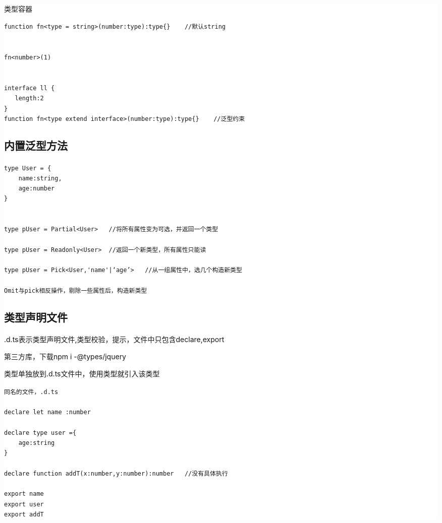 类型容器

 ```
 function fn<type = string>(number:type):type{}    //默认string 
 
 
 fn<number>(1)
 
 
 interface ll {
 	length:2
 }
 function fn<type extend interface>(number:type):type{}    //泛型约束
 ```

## 内置泛型方法

```
type User = {
	name:string,
	age:number
}


type pUser = Partial<User>   //将所有属性变为可选，并返回一个类型

type pUser = Readonly<User>  //返回一个新类型，所有属性只能读

type pUser = Pick<User,'name'|‘age’>   //从一组属性中，选几个构造新类型

Omit与pick相反操作，剔除一些属性后，构造新类型
```

## 类型声明文件

.d.ts表示类型声明文件,类型校验，提示，文件中只包含declare,export

第三方库，下载npm i -@types/jquery

类型单独放到.d.ts文件中，使用类型就引入该类型

```
同名的文件，.d.ts

declare let name :number

declare type user ={
	age:string
}

declare function addT(x:number,y:number):number   //没有具体执行

export name
export user
export addT
```
